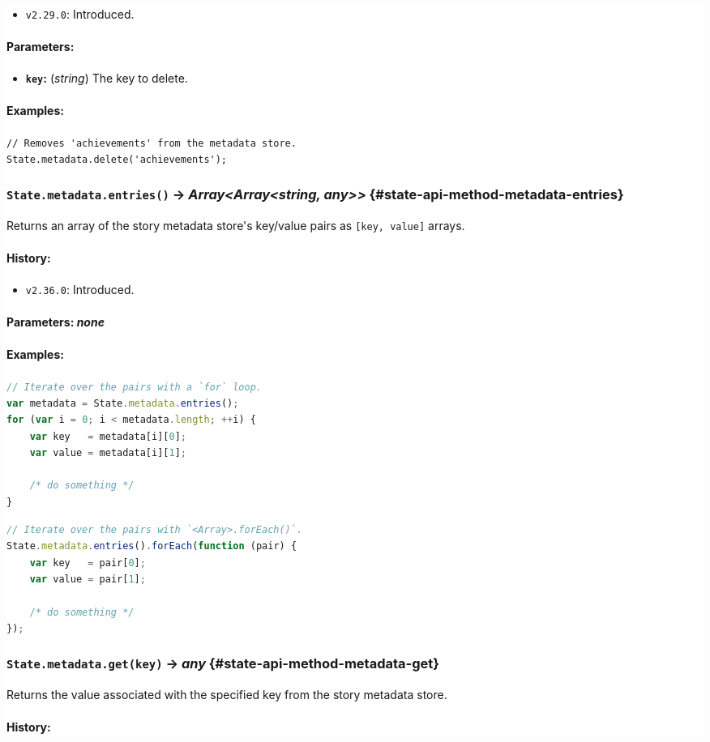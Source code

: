 * `v2.29.0`: Introduced.

#### Parameters:

* **`key`:** (*string*) The key to delete.

#### Examples:

```
// Removes 'achievements' from the metadata store.
State.metadata.delete('achievements');
```



### `State.metadata.entries()` → *Array&lt;Array&lt;string, any&gt;&gt;* {#state-api-method-metadata-entries}

Returns an array of the story metadata store's key/value pairs as `[key, value]` arrays.

#### History:

* `v2.36.0`: Introduced.

#### Parameters: *none*

#### Examples:

```js
// Iterate over the pairs with a `for` loop.
var metadata = State.metadata.entries();
for (var i = 0; i < metadata.length; ++i) {
	var key   = metadata[i][0];
	var value = metadata[i][1];

	/* do something */
}
```

```js
// Iterate over the pairs with `<Array>.forEach()`.
State.metadata.entries().forEach(function (pair) {
	var key   = pair[0];
	var value = pair[1];

	/* do something */
});
```



### `State.metadata.get(key)` → *any* {#state-api-method-metadata-get}

Returns the value associated with the specified key from the story metadata store.

#### History:

